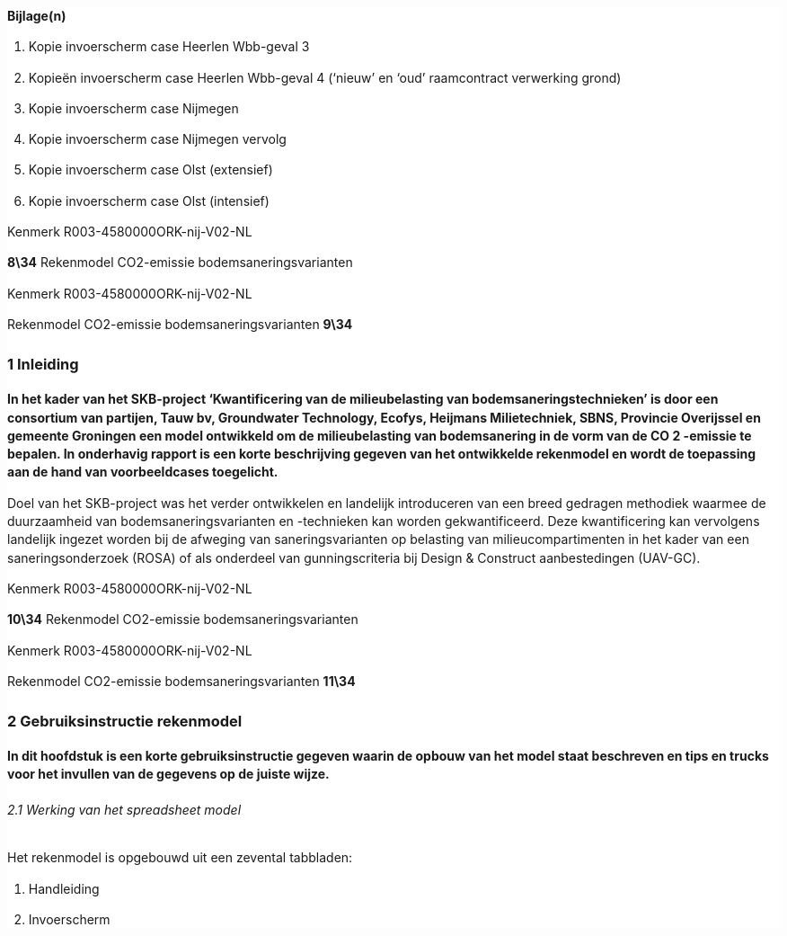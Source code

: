 **Bijlage(n)** 

1. Kopie invoerscherm case Heerlen Wbb-geval 3 

2. Kopieën invoerscherm case Heerlen Wbb-geval 4 (‘nieuw’ en ‘oud’ raamcontract verwerking     grond) 

3. Kopie invoerscherm case Nijmegen 

4. Kopie invoerscherm case Nijmegen vervolg 

5. Kopie invoerscherm case Olst (extensief) 

6. Kopie invoerscherm case Olst (intensief) 


Kenmerk R003-4580000ORK-nij-V02-NL 

**8\34** Rekenmodel CO2-emissie bodemsaneringsvarianten 


Kenmerk R003-4580000ORK-nij-V02-NL 

Rekenmodel CO2-emissie bodemsaneringsvarianten **9\34** 

### 1 Inleiding 

**In het kader van het SKB-project ‘Kwantificering van de milieubelasting van bodemsaneringstechnieken’ is door een consortium van partijen, Tauw bv, Groundwater Technology, Ecofys, Heijmans Milietechniek, SBNS, Provincie Overijssel en gemeente Groningen een model ontwikkeld om de milieubelasting van bodemsanering in de vorm van de CO 2 -emissie te bepalen. In onderhavig rapport is een korte beschrijving gegeven van het ontwikkelde rekenmodel en wordt de toepassing aan de hand van voorbeeldcases toegelicht.** 

Doel van het SKB-project was het verder ontwikkelen en landelijk introduceren van een breed gedragen methodiek waarmee de duurzaamheid van bodemsaneringsvarianten en -technieken kan worden gekwantificeerd. Deze kwantificering kan vervolgens landelijk ingezet worden bij de afweging van saneringsvarianten op belasting van milieucompartimenten in het kader van een saneringsonderzoek (ROSA) of als onderdeel van gunningscriteria bij Design & Construct aanbestedingen (UAV-GC). 


Kenmerk R003-4580000ORK-nij-V02-NL 

**10\34** Rekenmodel CO2-emissie bodemsaneringsvarianten 


Kenmerk R003-4580000ORK-nij-V02-NL 

Rekenmodel CO2-emissie bodemsaneringsvarianten **11\34** 

### 2 Gebruiksinstructie rekenmodel 

**In dit hoofdstuk is een korte gebruiksinstructie gegeven waarin de opbouw van het model staat beschreven en tips en trucks voor het invullen van de gegevens op de juiste wijze.** 

###### 2.1 Werking van het spreadsheet model 

Het rekenmodel is opgebouwd uit een zevental tabbladen: 

1. Handleiding 

2. Invoerscherm 
